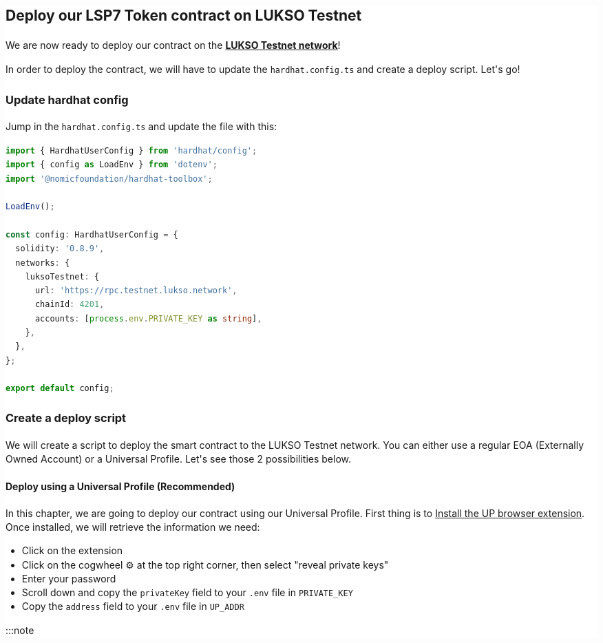 

## Deploy our LSP7 Token contract on LUKSO Testnet

We are now ready to deploy our contract on the [**LUKSO Testnet network**](../../networks/testnet/parameters.md)!

In order to deploy the contract, we will have to update the `hardhat.config.ts` and create a deploy script. Let's go!

### Update hardhat config

Jump in the `hardhat.config.ts` and update the file with this:

```ts title="hardhat.config.ts"
import { HardhatUserConfig } from 'hardhat/config';
import { config as LoadEnv } from 'dotenv';
import '@nomicfoundation/hardhat-toolbox';

LoadEnv();

const config: HardhatUserConfig = {
  solidity: '0.8.9',
  networks: {
    luksoTestnet: {
      url: 'https://rpc.testnet.lukso.network',
      chainId: 4201,
      accounts: [process.env.PRIVATE_KEY as string],
    },
  },
};

export default config;
```

### Create a deploy script

We will create a script to deploy the smart contract to the LUKSO Testnet network. You can either use a regular EOA (Externally Owned Account) or a Universal Profile. Let's see those 2 possibilities below.

#### Deploy using a Universal Profile (Recommended)

In this chapter, we are going to deploy our contract using our Universal Profile. First thing is to [Install the UP browser extension](/install-up-browser-extension). Once installed, we will retrieve the information we need:

- Click on the extension
- Click on the cogwheel ⚙️ at the top right corner, then select "reveal private keys"
- Enter your password
- Scroll down and copy the `privateKey` field to your `.env` file in `PRIVATE_KEY`
- Copy the `address` field to your `.env` file in `UP_ADDR`

:::note
